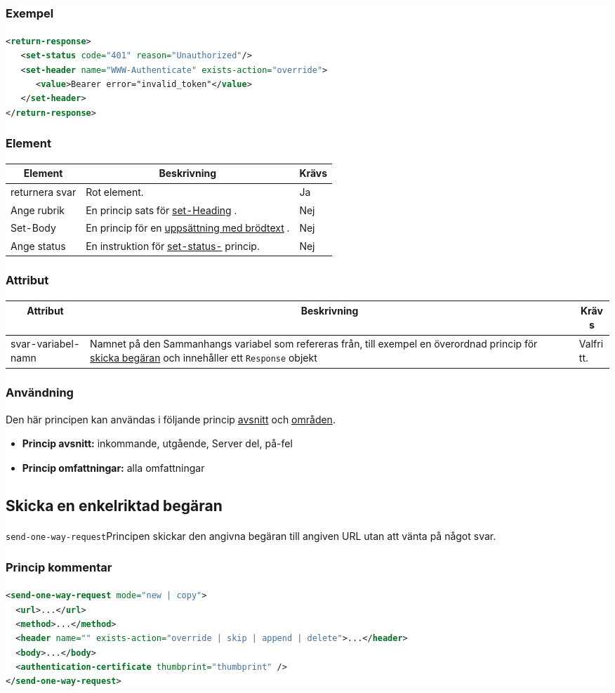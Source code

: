 ### <a name="example"></a>Exempel

```xml
<return-response>
   <set-status code="401" reason="Unauthorized"/>
   <set-header name="WWW-Authenticate" exists-action="override">
      <value>Bearer error="invalid_token"</value>
   </set-header>
</return-response>

```

### <a name="elements"></a>Element

| Element         | Beskrivning                                                                               | Krävs |
| --------------- | ----------------------------------------------------------------------------------------- | -------- |
| returnera svar | Rot element.                                                                             | Ja      |
| Ange rubrik      | En princip sats för [set-Heading](api-management-transformation-policies.md#SetHTTPheader) . | Nej       |
| Set-Body        | En princip för en [uppsättning med brödtext](api-management-transformation-policies.md#SetBody) .         | Nej       |
| Ange status      | En instruktion för [set-status-](api-management-advanced-policies.md#SetStatus) princip.           | Nej       |

### <a name="attributes"></a>Attribut

| Attribut              | Beskrivning                                                                                                                                                                          | Krävs  |
| ---------------------- | ------------------------------------------------------------------------------------------------------------------------------------------------------------------------------------ | --------- |
| svar-variabel-namn | Namnet på den Sammanhangs variabel som refereras från, till exempel en överordnad princip för [skicka begäran](api-management-advanced-policies.md#SendRequest) och innehåller ett `Response` objekt | Valfritt. |

### <a name="usage"></a>Användning

Den här principen kan användas i följande princip [avsnitt](./api-management-howto-policies.md#sections) och [områden](./api-management-howto-policies.md#scopes).

-   **Princip avsnitt:** inkommande, utgående, Server del, på-fel

-   **Princip omfattningar:** alla omfattningar

## <a name="send-one-way-request"></a><a name="SendOneWayRequest"></a>Skicka en enkelriktad begäran

`send-one-way-request`Principen skickar den angivna begäran till angiven URL utan att vänta på något svar.

### <a name="policy-statement"></a>Princip kommentar

```xml
<send-one-way-request mode="new | copy">
  <url>...</url>
  <method>...</method>
  <header name="" exists-action="override | skip | append | delete">...</header>
  <body>...</body>
  <authentication-certificate thumbprint="thumbprint" />
</send-one-way-request>

```
